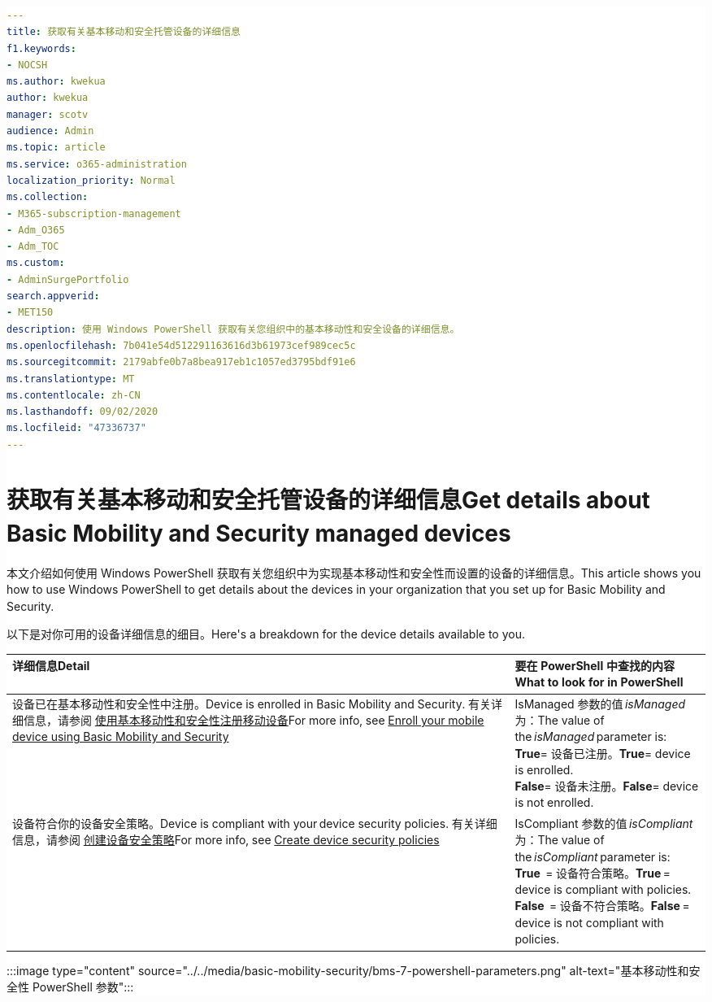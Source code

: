 ```yaml
---
title: 获取有关基本移动和安全托管设备的详细信息
f1.keywords:
- NOCSH
ms.author: kwekua
author: kwekua
manager: scotv
audience: Admin
ms.topic: article
ms.service: o365-administration
localization_priority: Normal
ms.collection:
- M365-subscription-management
- Adm_O365
- Adm_TOC
ms.custom:
- AdminSurgePortfolio
search.appverid:
- MET150
description: 使用 Windows PowerShell 获取有关您组织中的基本移动性和安全设备的详细信息。
ms.openlocfilehash: 7b041e54d512291163616d3b61973cef989cec5c
ms.sourcegitcommit: 2179abfe0b7a8bea917eb1c1057ed3795bdf91e6
ms.translationtype: MT
ms.contentlocale: zh-CN
ms.lasthandoff: 09/02/2020
ms.locfileid: "47336737"
---
```

# <a name="get-details-about-basic-mobility-and-security-managed-devices"></a><span data-ttu-id="dca6e-103">获取有关基本移动和安全托管设备的详细信息</span><span class="sxs-lookup"><span data-stu-id="dca6e-103">Get details about Basic Mobility and Security managed devices</span></span>

<span data-ttu-id="dca6e-104">本文介绍如何使用 Windows PowerShell 获取有关您组织中为实现基本移动性和安全性而设置的设备的详细信息。</span><span class="sxs-lookup"><span data-stu-id="dca6e-104">This article shows you how to use Windows PowerShell to get details about the devices in your organization that you set up for Basic Mobility and Security.</span></span>

<span data-ttu-id="dca6e-105">以下是对你可用的设备详细信息的细目。</span><span class="sxs-lookup"><span data-stu-id="dca6e-105">Here's a breakdown for the device details available to you.</span></span>

|<span data-ttu-id="dca6e-106">**详细信息**</span><span class="sxs-lookup"><span data-stu-id="dca6e-106">**Detail**</span></span>|<span data-ttu-id="dca6e-107">**要在 PowerShell 中查找的内容**</span><span class="sxs-lookup"><span data-stu-id="dca6e-107">**What to look for in PowerShell**</span></span>|
|:----------------|:------------------------------------------------------------------------------|
|<span data-ttu-id="dca6e-108">设备已在基本移动性和安全性中注册。</span><span class="sxs-lookup"><span data-stu-id="dca6e-108">Device is enrolled in Basic Mobility and Security.</span></span> <span data-ttu-id="dca6e-109">有关详细信息，请参阅 [使用基本移动性和安全性注册移动设备](enroll-your-mobile-device-using-basic-mobility-and-security.md)</span><span class="sxs-lookup"><span data-stu-id="dca6e-109">For more info, see [Enroll your mobile device using Basic Mobility and Security](enroll-your-mobile-device-using-basic-mobility-and-security.md)</span></span>|<span data-ttu-id="dca6e-110">IsManaged 参数的值 *isManaged*   为：</span><span class="sxs-lookup"><span data-stu-id="dca6e-110">The value of the *isManaged* parameter is:</span></span><br/><span data-ttu-id="dca6e-111">**True**= 设备已注册。</span><span class="sxs-lookup"><span data-stu-id="dca6e-111">**True**= device is enrolled.</span></span><br/><span data-ttu-id="dca6e-112">**False**= 设备未注册。</span><span class="sxs-lookup"><span data-stu-id="dca6e-112">**False**= device is not enrolled.</span></span> |
|<span data-ttu-id="dca6e-113">设备符合你的设备安全策略。</span><span class="sxs-lookup"><span data-stu-id="dca6e-113">Device is compliant with your device security policies.</span></span> <span data-ttu-id="dca6e-114">有关详细信息，请参阅 [创建设备安全策略](create-device-security-policies-in-basic-mmobility-and-security.md)</span><span class="sxs-lookup"><span data-stu-id="dca6e-114">For more info, see [Create device security policies](create-device-security-policies-in-basic-mmobility-and-security.md)</span></span>|<span data-ttu-id="dca6e-115">IsCompliant 参数的值 *isCompliant*   为：</span><span class="sxs-lookup"><span data-stu-id="dca6e-115">The value of the *isCompliant* parameter is:</span></span><br/><span data-ttu-id="dca6e-116">**True**  = 设备符合策略。</span><span class="sxs-lookup"><span data-stu-id="dca6e-116">**True** = device is compliant with policies.</span></span><br/><span data-ttu-id="dca6e-117">**False**  = 设备不符合策略。</span><span class="sxs-lookup"><span data-stu-id="dca6e-117">**False** = device is not compliant with policies.</span></span>|

:::image type="content" source="../../media/basic-mobility-security/bms-7-powershell-parameters.png" alt-text="基本移动性和安全性 PowerShell 参数":::
